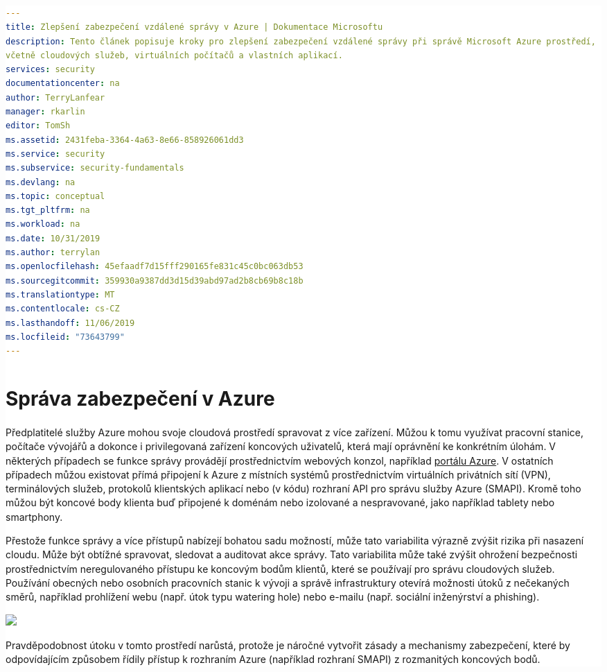 ```yaml
---
title: Zlepšení zabezpečení vzdálené správy v Azure | Dokumentace Microsoftu
description: Tento článek popisuje kroky pro zlepšení zabezpečení vzdálené správy při správě Microsoft Azure prostředí, včetně cloudových služeb, virtuálních počítačů a vlastních aplikací.
services: security
documentationcenter: na
author: TerryLanfear
manager: rkarlin
editor: TomSh
ms.assetid: 2431feba-3364-4a63-8e66-858926061dd3
ms.service: security
ms.subservice: security-fundamentals
ms.devlang: na
ms.topic: conceptual
ms.tgt_pltfrm: na
ms.workload: na
ms.date: 10/31/2019
ms.author: terrylan
ms.openlocfilehash: 45efaadf7d15fff290165fe831c45c0bc063db53
ms.sourcegitcommit: 359930a9387dd3d15d39abd97ad2b8cb69b8c18b
ms.translationtype: MT
ms.contentlocale: cs-CZ
ms.lasthandoff: 11/06/2019
ms.locfileid: "73643799"
---
```

# <a name="security-management-in-azure"></a>Správa zabezpečení v Azure
Předplatitelé služby Azure mohou svoje cloudová prostředí spravovat z více zařízení. Můžou k tomu využívat pracovní stanice, počítače vývojářů a dokonce i privilegovaná zařízení koncových uživatelů, která mají oprávnění ke konkrétním úlohám. V některých případech se funkce správy provádějí prostřednictvím webových konzol, například [portálu Azure](https://azure.microsoft.com/features/azure-portal/). V ostatních případech můžou existovat přímá připojení k Azure z místních systémů prostřednictvím virtuálních privátních sítí (VPN), terminálových služeb, protokolů klientských aplikací nebo (v kódu) rozhraní API pro správu služby Azure (SMAPI). Kromě toho můžou být koncové body klienta buď připojené k doménám nebo izolované a nespravované, jako například tablety nebo smartphony.

Přestože funkce správy a více přístupů nabízejí bohatou sadu možností, může tato variabilita výrazně zvýšit rizika při nasazení cloudu. Může být obtížné spravovat, sledovat a auditovat akce správy. Tato variabilita může také zvýšit ohrožení bezpečnosti prostřednictvím neregulovaného přístupu ke koncovým bodům klientů, které se používají pro správu cloudových služeb. Používání obecných nebo osobních pracovních stanic k vývoji a správě infrastruktury otevírá možnosti útoků z nečekaných směrů, například prohlížení webu (např. útok typu watering hole) nebo e-mailu (např. sociální inženýrství a phishing).

![](./media/management/typical-management-network-topology.png)

Pravděpodobnost útoku v tomto prostředí narůstá, protože je náročné vytvořit zásady a mechanismy zabezpečení, které by odpovídajícím způsobem řídily přístup k rozhraním Azure (například rozhraní SMAPI) z rozmanitých koncových bodů.
